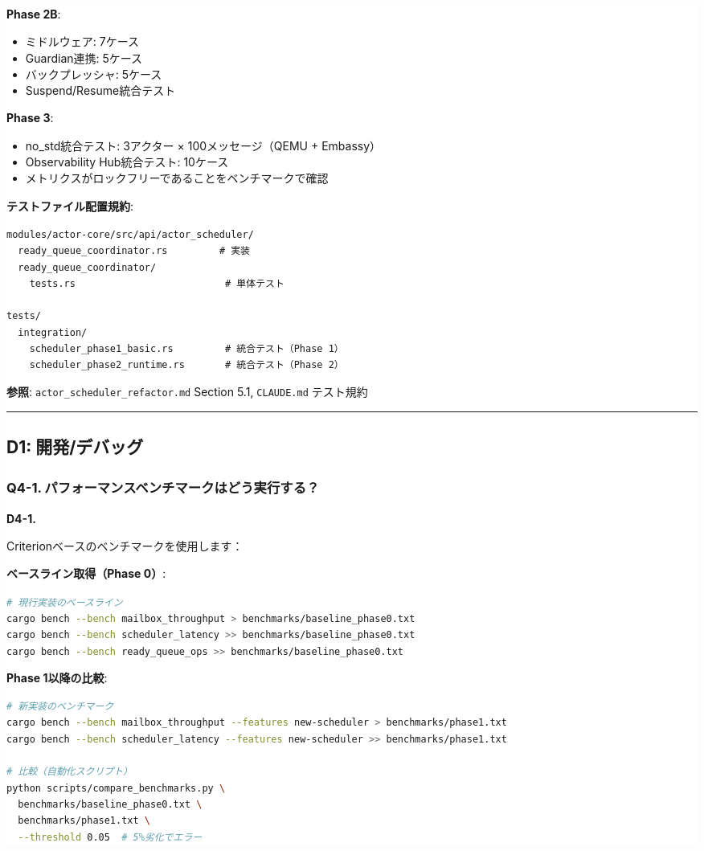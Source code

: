**Phase 2B**:
- ミドルウェア: 7ケース
- Guardian連携: 5ケース
- バックプレッシャ: 5ケース
- Suspend/Resume統合テスト

**Phase 3**:
- no_std統合テスト: 3アクター × 100メッセージ（QEMU + Embassy）
- Observability Hub統合テスト: 10ケース
- メトリクスがロックフリーであることをベンチマークで確認

**テストファイル配置規約**:
```
modules/actor-core/src/api/actor_scheduler/
  ready_queue_coordinator.rs         # 実装
  ready_queue_coordinator/
    tests.rs                          # 単体テスト

tests/
  integration/
    scheduler_phase1_basic.rs         # 統合テスト（Phase 1）
    scheduler_phase2_runtime.rs       # 統合テスト（Phase 2）
```

**参照**: `actor_scheduler_refactor.md` Section 5.1, `CLAUDE.md` テスト規約

---

## D1: 開発/デバッグ

### Q4-1. パフォーマンスベンチマークはどう実行する？

**D4-1.**

Criterionベースのベンチマークを使用します：

**ベースライン取得（Phase 0）**:
```bash
# 現行実装のベースライン
cargo bench --bench mailbox_throughput > benchmarks/baseline_phase0.txt
cargo bench --bench scheduler_latency >> benchmarks/baseline_phase0.txt
cargo bench --bench ready_queue_ops >> benchmarks/baseline_phase0.txt
```

**Phase 1以降の比較**:
```bash
# 新実装のベンチマーク
cargo bench --bench mailbox_throughput --features new-scheduler > benchmarks/phase1.txt
cargo bench --bench scheduler_latency --features new-scheduler >> benchmarks/phase1.txt

# 比較（自動化スクリプト）
python scripts/compare_benchmarks.py \
  benchmarks/baseline_phase0.txt \
  benchmarks/phase1.txt \
  --threshold 0.05  # 5%劣化でエラー
```
